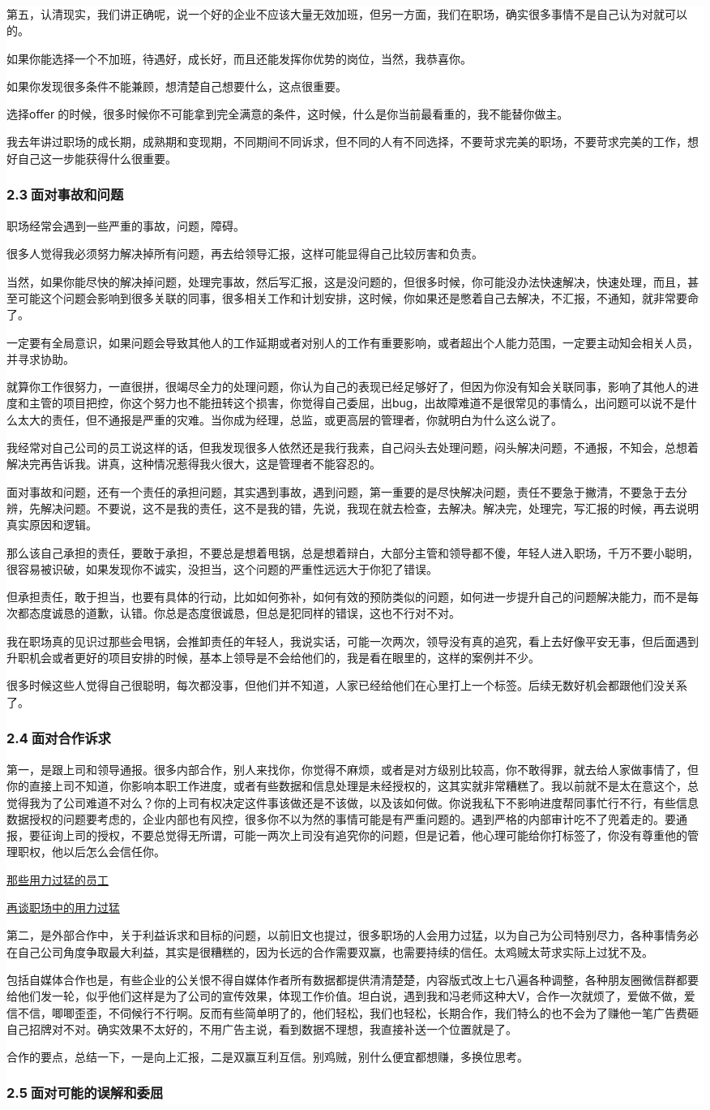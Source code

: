 第五，认清现实，我们讲正确呢，说一个好的企业不应该大量无效加班，但另一方面，我们在职场，确实很多事情不是自己认为对就可以的。

如果你能选择一个不加班，待遇好，成长好，而且还能发挥你优势的岗位，当然，我恭喜你。

如果你发现很多条件不能兼顾，想清楚自己想要什么，这点很重要。

选择offer 的时候，很多时候你不可能拿到完全满意的条件，这时候，什么是你当前最看重的，我不能替你做主。

我去年讲过职场的成长期，成熟期和变现期，不同期间不同诉求，但不同的人有不同选择，不要苛求完美的职场，不要苛求完美的工作，想好自己这一步能获得什么很重要。

### 2.3 面对事故和问题

职场经常会遇到一些严重的事故，问题，障碍。

很多人觉得我必须努力解决掉所有问题，再去给领导汇报，这样可能显得自己比较厉害和负责。

当然，如果你能尽快的解决掉问题，处理完事故，然后写汇报，这是没问题的，但很多时候，你可能没办法快速解决，快速处理，而且，甚至可能这个问题会影响到很多关联的同事，很多相关工作和计划安排，这时候，你如果还是憋着自己去解决，不汇报，不通知，就非常要命了。

一定要有全局意识，如果问题会导致其他人的工作延期或者对别人的工作有重要影响，或者超出个人能力范围，一定要主动知会相关人员，并寻求协助。

就算你工作很努力，一直很拼，很竭尽全力的处理问题，你认为自己的表现已经足够好了，但因为你没有知会关联同事，影响了其他人的进度和主管的项目把控，你这个努力也不能扭转这个损害，你觉得自己委屈，出bug，出故障难道不是很常见的事情么，出问题可以说不是什么太大的责任，但不通报是严重的灾难。当你成为经理，总监，或更高层的管理者，你就明白为什么这么说了。

我经常对自己公司的员工说这样的话，但我发现很多人依然还是我行我素，自己闷头去处理问题，闷头解决问题，不通报，不知会，总想着解决完再告诉我。讲真，这种情况惹得我火很大，这是管理者不能容忍的。

面对事故和问题，还有一个责任的承担问题，其实遇到事故，遇到问题，第一重要的是尽快解决问题，责任不要急于撇清，不要急于去分辨，先解决问题。不要说，这不是我的责任，这不是我的错，先说，我现在就去检查，去解决。解决完，处理完，写汇报的时候，再去说明真实原因和逻辑。

那么该自己承担的责任，要敢于承担，不要总是想着甩锅，总是想着辩白，大部分主管和领导都不傻，年轻人进入职场，千万不要小聪明，很容易被识破，如果发现你不诚实，没担当，这个问题的严重性远远大于你犯了错误。

但承担责任，敢于担当，也要有具体的行动，比如如何弥补，如何有效的预防类似的问题，如何进一步提升自己的问题解决能力，而不是每次都态度诚恳的道歉，认错。你总是态度很诚恳，但总是犯同样的错误，这也不行对不对。

我在职场真的见识过那些会甩锅，会推卸责任的年轻人，我说实话，可能一次两次，领导没有真的追究，看上去好像平安无事，但后面遇到升职机会或者更好的项目安排的时候，基本上领导是不会给他们的，我是看在眼里的，这样的案例并不少。

很多时候这些人觉得自己很聪明，每次都没事，但他们并不知道，人家已经给他们在心里打上一个标签。后续无数好机会都跟他们没关系了。

### 2.4 面对合作诉求

第一，是跟上司和领导通报。很多内部合作，别人来找你，你觉得不麻烦，或者是对方级别比较高，你不敢得罪，就去给人家做事情了，但你的直接上司不知道，你影响本职工作进度，或者有些数据和信息处理是未经授权的，这其实就非常糟糕了。我以前就不是太在意这个，总觉得我为了公司难道不对么？你的上司有权决定这件事该做还是不该做，以及该如何做。你说我私下不影响进度帮同事忙行不行，有些信息数据授权的问题要考虑的，企业内部也有风控，很多你不以为然的事情可能是有严重问题的。遇到严格的内部审计吃不了兜着走的。要通报，要征询上司的授权，不要总觉得无所谓，可能一两次上司没有追究你的问题，但是记着，他心理可能给你打标签了，你没有尊重他的管理职权，他以后怎么会信任你。

[那些用力过猛的员工](https://mp.weixin.qq.com/s/RLy79oG-ovYr23oOWUPrgA)

[再谈职场中的用力过猛](https://mp.weixin.qq.com/s/b0vPDniK3S1KcfWtTQ27lQ)

第二，是外部合作中，关于利益诉求和目标的问题，以前旧文也提过，很多职场的人会用力过猛，以为自己为公司特别尽力，各种事情务必在自己公司角度争取最大利益，其实是很糟糕的，因为长远的合作需要双赢，也需要持续的信任。太鸡贼太苛求实际上过犹不及。

包括自媒体合作也是，有些企业的公关恨不得自媒体作者所有数据都提供清清楚楚，内容版式改上七八遍各种调整，各种朋友圈微信群都要给他们发一轮，似乎他们这样是为了公司的宣传效果，体现工作价值。坦白说，遇到我和冯老师这种大V，合作一次就烦了，爱做不做，爱信不信，唧唧歪歪，不伺候行不行啊。反而有些简单明了的，他们轻松，我们也轻松，长期合作，我们特么的也不会为了赚他一笔广告费砸自己招牌对不对。确实效果不太好的，不用广告主说，看到数据不理想，我直接补送一个位置就是了。

合作的要点，总结一下，一是向上汇报，二是双赢互利互信。别鸡贼，别什么便宜都想赚，多换位思考。

### 2.5 面对可能的误解和委屈

